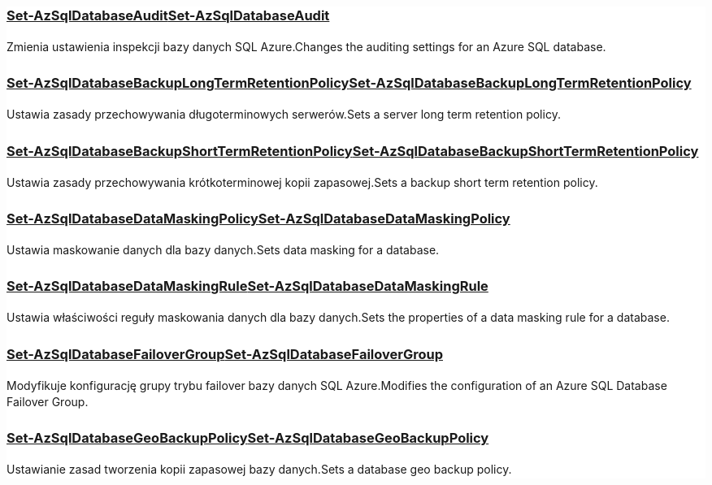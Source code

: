 ### [<span data-ttu-id="ca613-475">Set-AzSqlDatabaseAudit</span><span class="sxs-lookup"><span data-stu-id="ca613-475">Set-AzSqlDatabaseAudit</span></span>](Set-AzSqlDatabaseAudit.md)
<span data-ttu-id="ca613-476">Zmienia ustawienia inspekcji bazy danych SQL Azure.</span><span class="sxs-lookup"><span data-stu-id="ca613-476">Changes the auditing settings for an Azure SQL database.</span></span>

### [<span data-ttu-id="ca613-477">Set-AzSqlDatabaseBackupLongTermRetentionPolicy</span><span class="sxs-lookup"><span data-stu-id="ca613-477">Set-AzSqlDatabaseBackupLongTermRetentionPolicy</span></span>](Set-AzSqlDatabaseBackupLongTermRetentionPolicy.md)
<span data-ttu-id="ca613-478">Ustawia zasady przechowywania długoterminowych serwerów.</span><span class="sxs-lookup"><span data-stu-id="ca613-478">Sets a server long term retention policy.</span></span>

### [<span data-ttu-id="ca613-479">Set-AzSqlDatabaseBackupShortTermRetentionPolicy</span><span class="sxs-lookup"><span data-stu-id="ca613-479">Set-AzSqlDatabaseBackupShortTermRetentionPolicy</span></span>](Set-AzSqlDatabaseBackupShortTermRetentionPolicy.md)
<span data-ttu-id="ca613-480">Ustawia zasady przechowywania krótkoterminowej kopii zapasowej.</span><span class="sxs-lookup"><span data-stu-id="ca613-480">Sets a backup short term retention policy.</span></span>

### [<span data-ttu-id="ca613-481">Set-AzSqlDatabaseDataMaskingPolicy</span><span class="sxs-lookup"><span data-stu-id="ca613-481">Set-AzSqlDatabaseDataMaskingPolicy</span></span>](Set-AzSqlDatabaseDataMaskingPolicy.md)
<span data-ttu-id="ca613-482">Ustawia maskowanie danych dla bazy danych.</span><span class="sxs-lookup"><span data-stu-id="ca613-482">Sets data masking for a database.</span></span>

### [<span data-ttu-id="ca613-483">Set-AzSqlDatabaseDataMaskingRule</span><span class="sxs-lookup"><span data-stu-id="ca613-483">Set-AzSqlDatabaseDataMaskingRule</span></span>](Set-AzSqlDatabaseDataMaskingRule.md)
<span data-ttu-id="ca613-484">Ustawia właściwości reguły maskowania danych dla bazy danych.</span><span class="sxs-lookup"><span data-stu-id="ca613-484">Sets the properties of a data masking rule for a database.</span></span>

### [<span data-ttu-id="ca613-485">Set-AzSqlDatabaseFailoverGroup</span><span class="sxs-lookup"><span data-stu-id="ca613-485">Set-AzSqlDatabaseFailoverGroup</span></span>](Set-AzSqlDatabaseFailoverGroup.md)
<span data-ttu-id="ca613-486">Modyfikuje konfigurację grupy trybu failover bazy danych SQL Azure.</span><span class="sxs-lookup"><span data-stu-id="ca613-486">Modifies the configuration of an Azure SQL Database Failover Group.</span></span>

### [<span data-ttu-id="ca613-487">Set-AzSqlDatabaseGeoBackupPolicy</span><span class="sxs-lookup"><span data-stu-id="ca613-487">Set-AzSqlDatabaseGeoBackupPolicy</span></span>](Set-AzSqlDatabaseGeoBackupPolicy.md)
<span data-ttu-id="ca613-488">Ustawianie zasad tworzenia kopii zapasowej bazy danych.</span><span class="sxs-lookup"><span data-stu-id="ca613-488">Sets a database geo backup policy.</span></span>
